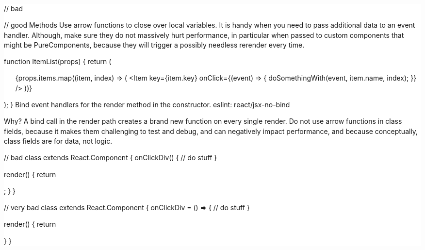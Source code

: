// bad
<Foo
  bar="bar"
  baz="baz" />

// good
<Foo
  bar="bar"
  baz="baz"
/>
Methods
Use arrow functions to close over local variables. It is handy when you need to pass additional data to an event handler. Although, make sure they do not massively hurt performance, in particular when passed to custom components that might be PureComponents, because they will trigger a possibly needless rerender every time.

function ItemList(props) {
  return (
    <ul>
      {props.items.map((item, index) => (
        <Item
          key={item.key}
          onClick={(event) => { doSomethingWith(event, item.name, index); }}
        />
      ))}
    </ul>
  );
}
Bind event handlers for the render method in the constructor. eslint: react/jsx-no-bind

Why? A bind call in the render path creates a brand new function on every single render. Do not use arrow functions in class fields, because it makes them challenging to test and debug, and can negatively impact performance, and because conceptually, class fields are for data, not logic.

// bad
class extends React.Component {
  onClickDiv() {
    // do stuff
  }

  render() {
    return <div onClick={this.onClickDiv.bind(this)} />;
  }
}

// very bad
class extends React.Component {
  onClickDiv = () => {
    // do stuff
  }

  render() {
    return <div onClick={this.onClickDiv} />
  }
}
